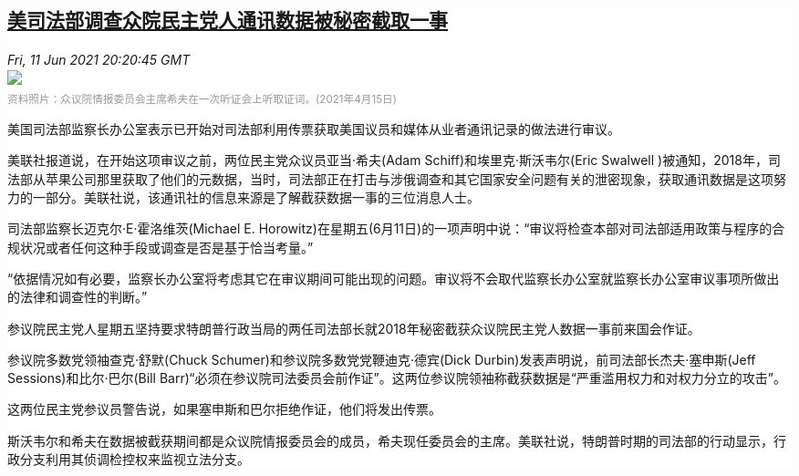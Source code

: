 
[美司法部调查众院民主党人通讯数据被秘密截取一事](https://www.voachinese.com/a/us-doj-probes-secret-seizure-of-house-democrats-20210611/5925698.html)
------

<div><i>Fri, 11 Jun 2021 20:20:45 GMT</i></div><img src="https://images.weserv.nl?url=gdb.voanews.com/7ae160d8-e79d-4d58-936f-090bd89a9a43_cx0_cy1_cw0_r1_s_w900.jpg" width="100%"><div><small style="color: #999;">资料照片：众议院情报委员会主席希夫在一次听证会上听取证词。(2021年4月15日)</small></div><p>美国司法部监察长办公室表示已开始对司法部利用传票获取美国议员和媒体从业者通讯记录的做法进行审议。</p><p>美联社报道说，在开始这项审议之前，两位民主党众议员亚当·希夫(Adam Schiff)和埃里克·斯沃韦尔(Eric Swalwell )被通知，2018年，司法部从苹果公司那里获取了他们的元数据，当时，司法部正在打击与涉俄调查和其它国家安全问题有关的泄密现象，获取通讯数据是这项努力的一部分。美联社说，该通讯社的信息来源是了解截获数据一事的三位消息人士。</p><p>司法部监察长迈克尔·E·霍洛维茨(Michael E. Horowitz)在星期五(6月11日)的一项声明中说：“审议将检查本部对司法部适用政策与程序的合规状况或者任何这种手段或调查是否是基于恰当考量。”</p><p>“依据情况如有必要，监察长办公室将考虑其它在审议期间可能出现的问题。审议将不会取代监察长办公室就监察长办公室审议事项所做出的法律和调查性的判断。”</p><p>参议院民主党人星期五坚持要求特朗普行政当局的两任司法部长就2018年秘密截获众议院民主党人数据一事前来国会作证。</p><p>参议院多数党领袖查克·舒默(Chuck Schumer)和参议院多数党党鞭迪克·德宾(Dick Durbin)发表声明说，前司法部长杰夫·塞申斯(Jeff Sessions)和比尔·巴尔(Bill Barr)“必须在参议院司法委员会前作证”。这两位参议院领袖称截获数据是“严重滥用权力和对权力分立的攻击”。</p><p>这两位民主党参议员警告说，如果塞申斯和巴尔拒绝作证，他们将发出传票。</p><p>斯沃韦尔和希夫在数据被截获期间都是众议院情报委员会的成员，希夫现任委员会的主席。美联社说，特朗普时期的司法部的行动显示，行政分支利用其侦调检控权来监视立法分支。</p>
